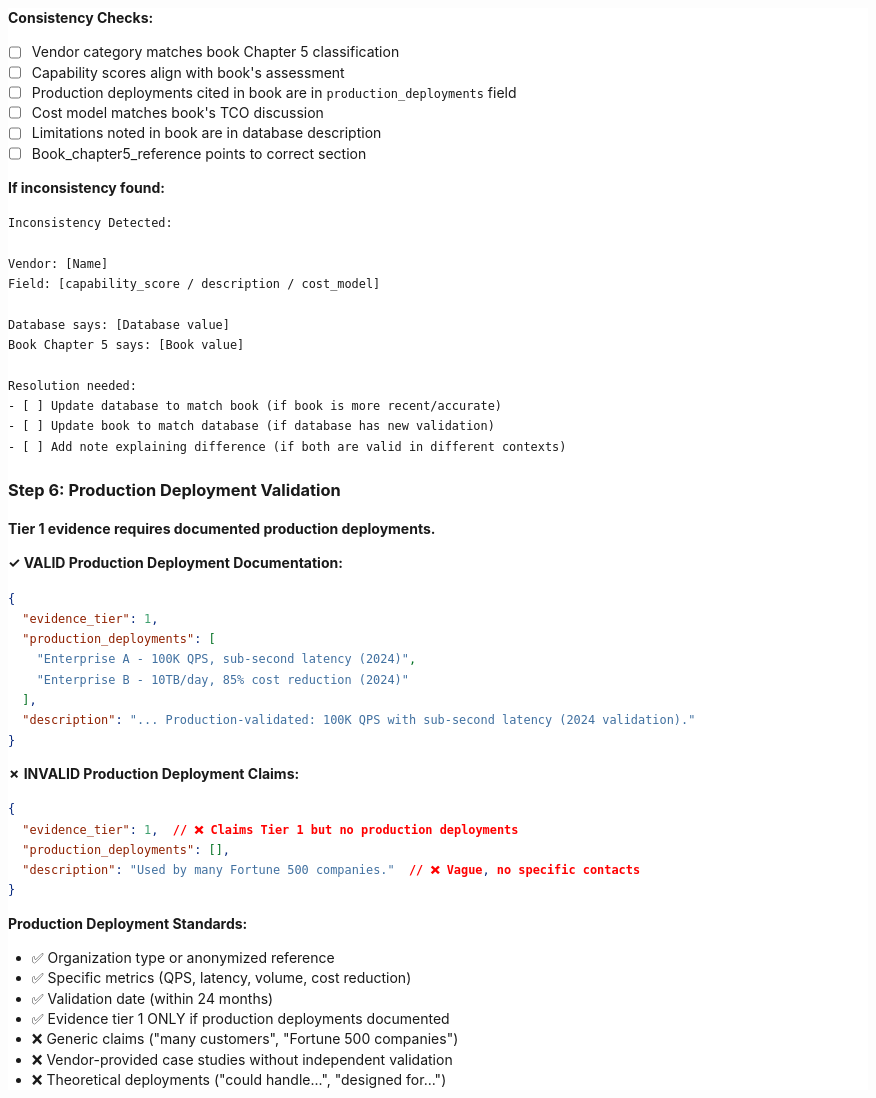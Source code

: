 **Consistency Checks:**
- [ ] Vendor category matches book Chapter 5 classification
- [ ] Capability scores align with book's assessment
- [ ] Production deployments cited in book are in `production_deployments` field
- [ ] Cost model matches book's TCO discussion
- [ ] Limitations noted in book are in database description
- [ ] Book_chapter5_reference points to correct section

**If inconsistency found:**
```
Inconsistency Detected:

Vendor: [Name]
Field: [capability_score / description / cost_model]

Database says: [Database value]
Book Chapter 5 says: [Book value]

Resolution needed:
- [ ] Update database to match book (if book is more recent/accurate)
- [ ] Update book to match database (if database has new validation)
- [ ] Add note explaining difference (if both are valid in different contexts)
```

### Step 6: Production Deployment Validation

**Tier 1 evidence requires documented production deployments.**

**✓ VALID Production Deployment Documentation:**
```json
{
  "evidence_tier": 1,
  "production_deployments": [
    "Enterprise A - 100K QPS, sub-second latency (2024)",
    "Enterprise B - 10TB/day, 85% cost reduction (2024)"
  ],
  "description": "... Production-validated: 100K QPS with sub-second latency (2024 validation)."
}
```

**✗ INVALID Production Deployment Claims:**
```json
{
  "evidence_tier": 1,  // ❌ Claims Tier 1 but no production deployments
  "production_deployments": [],
  "description": "Used by many Fortune 500 companies."  // ❌ Vague, no specific contacts
}
```

**Production Deployment Standards:**
- ✅ Organization type or anonymized reference
- ✅ Specific metrics (QPS, latency, volume, cost reduction)
- ✅ Validation date (within 24 months)
- ✅ Evidence tier 1 ONLY if production deployments documented
- ❌ Generic claims ("many customers", "Fortune 500 companies")
- ❌ Vendor-provided case studies without independent validation
- ❌ Theoretical deployments ("could handle...", "designed for...")
